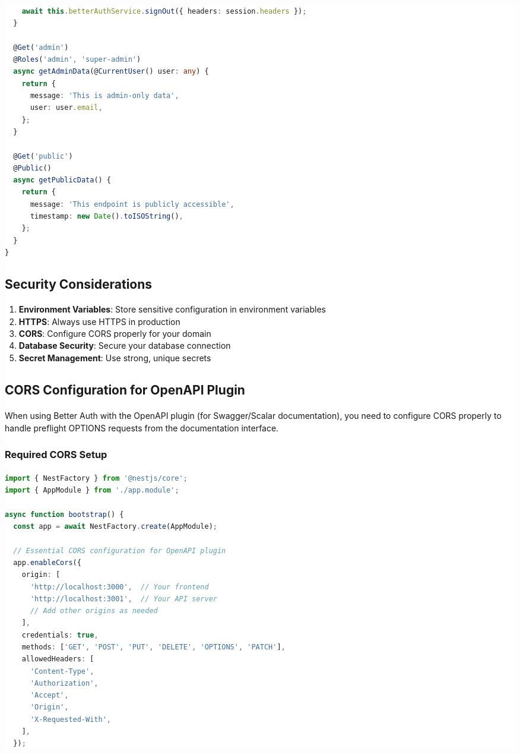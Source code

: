 ```typescript
    await this.betterAuthService.signOut({ headers: session.headers });
  }

  @Get('admin')
  @Roles('admin', 'super-admin')
  async getAdminData(@CurrentUser() user: any) {
    return {
      message: 'This is admin-only data',
      user: user.email,
    };
  }

  @Get('public')
  @Public()
  async getPublicData() {
    return {
      message: 'This endpoint is publicly accessible',
      timestamp: new Date().toISOString(),
    };
  }
}
```

## Security Considerations

1. **Environment Variables**: Store sensitive configuration in environment variables
2. **HTTPS**: Always use HTTPS in production
3. **CORS**: Configure CORS properly for your domain
4. **Database Security**: Secure your database connection
5. **Secret Management**: Use strong, unique secrets

## CORS Configuration for OpenAPI Plugin

When using Better Auth with the OpenAPI plugin (for Swagger/Scalar documentation), you need to configure CORS properly to handle preflight OPTIONS requests from the documentation interface.

### Required CORS Setup

```typescript
import { NestFactory } from '@nestjs/core';
import { AppModule } from './app.module';

async function bootstrap() {
  const app = await NestFactory.create(AppModule);

  // Essential CORS configuration for OpenAPI plugin
  app.enableCors({
    origin: [
      'http://localhost:3000',  // Your frontend
      'http://localhost:3001',  // Your API server
      // Add other origins as needed
    ],
    credentials: true,
    methods: ['GET', 'POST', 'PUT', 'DELETE', 'OPTIONS', 'PATCH'],
    allowedHeaders: [
      'Content-Type',
      'Authorization',
      'Accept',
      'Origin',
      'X-Requested-With',
    ],
  });

```